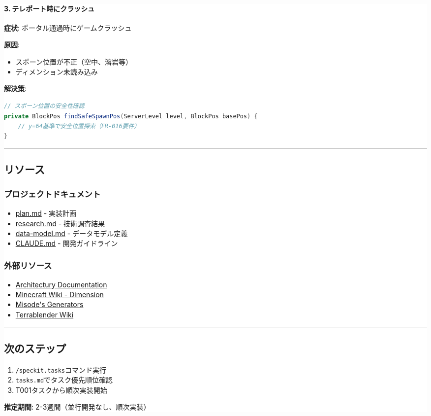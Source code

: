 #### 3. テレポート時にクラッシュ

**症状**: ポータル通過時にゲームクラッシュ

**原因**:
- スポーン位置が不正（空中、溶岩等）
- ディメンション未読み込み

**解決策**:
```java
// スポーン位置の安全性確認
private BlockPos findSafeSpawnPos(ServerLevel level, BlockPos basePos) {
    // y=64基準で安全位置探索（FR-016要件）
}
```

---

## リソース

### プロジェクトドキュメント
- [plan.md](./plan.md) - 実装計画
- [research.md](./research.md) - 技術調査結果
- [data-model.md](./data-model.md) - データモデル定義
- [CLAUDE.md](../../CLAUDE.md) - 開発ガイドライン

### 外部リソース
- [Architectury Documentation](https://docs.architectury.dev/)
- [Minecraft Wiki - Dimension](https://minecraft.wiki/w/Dimension_type)
- [Misode's Generators](https://misode.github.io/)
- [Terrablender Wiki](https://github.com/Glitchfiend/TerraBlender/wiki)

---

## 次のステップ

1. `/speckit.tasks`コマンド実行
2. `tasks.md`でタスク優先順位確認
3. T001タスクから順次実装開始

**推定期間**: 2-3週間（並行開発なし、順次実装）
